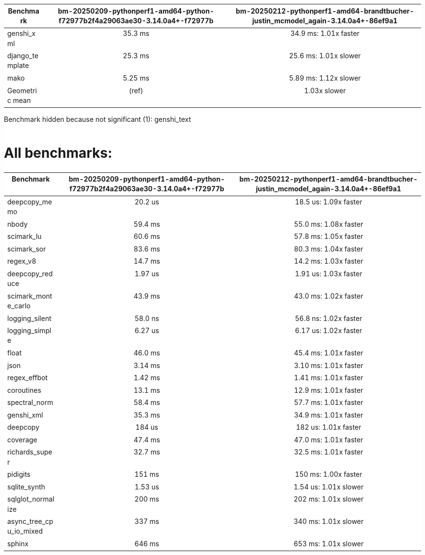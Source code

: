 | Benchmark       | bm-20250209-pythonperf1-amd64-python-f72977b2f4a29063ae30-3.14.0a4+-f72977b | bm-20250212-pythonperf1-amd64-brandtbucher-justin_mcmodel_again-3.14.0a4+-86ef9a1 |
|-----------------|:---------------------------------------------------------------------------:|:---------------------------------------------------------------------------------:|
| genshi_xml      | 35.3 ms                                                                     | 34.9 ms: 1.01x faster                                                             |
| django_template | 25.3 ms                                                                     | 25.6 ms: 1.01x slower                                                             |
| mako            | 5.25 ms                                                                     | 5.89 ms: 1.12x slower                                                             |
| Geometric mean  | (ref)                                                                       | 1.03x slower                                                                      |

Benchmark hidden because not significant (1): genshi_text

All benchmarks:
===============

| Benchmark               | bm-20250209-pythonperf1-amd64-python-f72977b2f4a29063ae30-3.14.0a4+-f72977b | bm-20250212-pythonperf1-amd64-brandtbucher-justin_mcmodel_again-3.14.0a4+-86ef9a1 |
|-------------------------|:---------------------------------------------------------------------------:|:---------------------------------------------------------------------------------:|
| deepcopy_memo           | 20.2 us                                                                     | 18.5 us: 1.09x faster                                                             |
| nbody                   | 59.4 ms                                                                     | 55.0 ms: 1.08x faster                                                             |
| scimark_lu              | 60.6 ms                                                                     | 57.8 ms: 1.05x faster                                                             |
| scimark_sor             | 83.6 ms                                                                     | 80.3 ms: 1.04x faster                                                             |
| regex_v8                | 14.7 ms                                                                     | 14.2 ms: 1.03x faster                                                             |
| deepcopy_reduce         | 1.97 us                                                                     | 1.91 us: 1.03x faster                                                             |
| scimark_monte_carlo     | 43.9 ms                                                                     | 43.0 ms: 1.02x faster                                                             |
| logging_silent          | 58.0 ns                                                                     | 56.8 ns: 1.02x faster                                                             |
| logging_simple          | 6.27 us                                                                     | 6.17 us: 1.02x faster                                                             |
| float                   | 46.0 ms                                                                     | 45.4 ms: 1.01x faster                                                             |
| json                    | 3.14 ms                                                                     | 3.10 ms: 1.01x faster                                                             |
| regex_effbot            | 1.42 ms                                                                     | 1.41 ms: 1.01x faster                                                             |
| coroutines              | 13.1 ms                                                                     | 12.9 ms: 1.01x faster                                                             |
| spectral_norm           | 58.4 ms                                                                     | 57.7 ms: 1.01x faster                                                             |
| genshi_xml              | 35.3 ms                                                                     | 34.9 ms: 1.01x faster                                                             |
| deepcopy                | 184 us                                                                      | 182 us: 1.01x faster                                                              |
| coverage                | 47.4 ms                                                                     | 47.0 ms: 1.01x faster                                                             |
| richards_super          | 32.7 ms                                                                     | 32.5 ms: 1.01x faster                                                             |
| pidigits                | 151 ms                                                                      | 150 ms: 1.00x faster                                                              |
| sqlite_synth            | 1.53 us                                                                     | 1.54 us: 1.01x slower                                                             |
| sqlglot_normalize       | 200 ms                                                                      | 202 ms: 1.01x slower                                                              |
| async_tree_cpu_io_mixed | 337 ms                                                                      | 340 ms: 1.01x slower                                                              |
| sphinx                  | 646 ms                                                                      | 653 ms: 1.01x slower                                                              |
